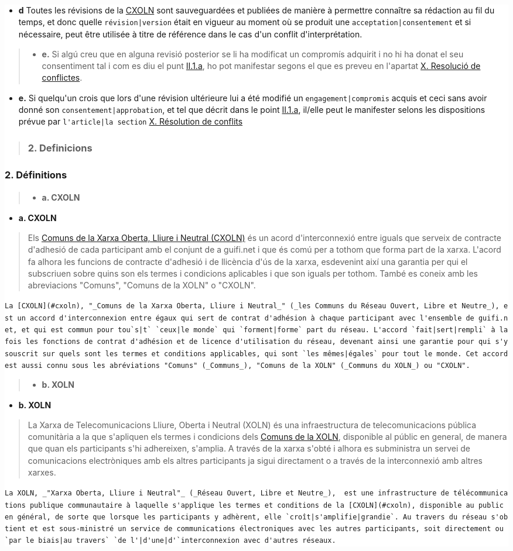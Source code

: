 + **d** Toutes les révisions de la [CXOLN](#cxoln) sont sauveguardées et publiées de manière à permettre connaître sa rédaction au fil du temps, et donc quelle `révision|version` était en vigueur au moment où se produit une `acceptation|consentement` et si nécessaire, peut être utilisée à titre de référence dans le cas d'un conflit d'interprétation.

>+ **e.** Si algú creu que en alguna revisió posterior se li ha modificat un compromís adquirit i no hi ha donat el seu consentiment tal i com es diu el punt [II.1.a](#1-gestació-interpretació-i-revisió-del-text), ho pot manifestar segons el que es preveu en l'apartat [X. Resolució de conflictes](#x-resolució-de-conflictes-i-jurisdicció-aplicable).

+ **e.** Si quelqu'un crois que lors d'une révision ultérieure lui a été modifié un `engagement|compromis` acquis et ceci sans avoir donné son `consentement|approbation`, et tel que décrit dans le point [II.1.a](#1-gestation-interprétation-et-révision-du-texte), il/elle peut le manifester selons les dispositions prévue par `l'article|la section` [X. Résolution de conflits](#x-résolution-de-conflits-et-juridiction-applicable)

>### 2. Definicions

### 2. Définitions

>+ **a. CXOLN**

+ **a. CXOLN**

>    Els [Comuns de la Xarxa Oberta, Lliure i Neutral (CXOLN)](#cxoln) és un acord d'interconnexió entre iguals que serveix de contracte d'adhesió de cada participant amb el conjunt de a guifi.net i que és comú per a tothom que forma part de la xarxa. L'acord fa alhora les funcions de contracte d'adhesió i de llicència d'ús de la xarxa, esdevenint així una garantia per qui el subscriuen sobre quins son els termes i condicions aplicables i que son iguals per tothom. També es coneix amb les abreviacions "Comuns", "Comuns de la XOLN" o "CXOLN".

    La [CXOLN](#cxoln), "_Comuns de la Xarxa Oberta, Lliure i Neutral_" (_les Communs du Réseau Ouvert, Libre et Neutre_), est un accord d'interconnexion entre égaux qui sert de contrat d'adhésion à chaque participant avec l'ensemble de guifi.net, et qui est commun pour tou`s|t` `ceux|le monde` qui `forment|forme` part du réseau. L'accord `fait|sert|rempli` à la fois les fonctions de contrat d'adhésion et de licence d'utilisation du réseau, devenant ainsi une garantie pour qui s'y souscrit sur quels sont les termes et conditions applicables, qui sont `les mêmes|égales` pour tout le monde. Cet accord est aussi connu sous les abréviations "Comuns" (_Communs_), "Comuns de la XOLN" (_Communs du XOLN_) ou "CXOLN".

>+ **b. XOLN**

+ **b. XOLN**

>    La Xarxa de Telecomunicacions Lliure, Oberta i Neutral (XOLN) és una infraestructura de telecomunicacions pública comunitària a la que s'apliquen els termes i condicions dels [Comuns de la XOLN](#cxoln), disponible al públic en general, de manera que quan els participants s'hi adhereixen, s'amplia. A través de la xarxa s'obté i alhora es subministra un servei de comunicacions electròniques amb els altres participants ja sigui directament o a través de la interconnexió amb altres xarxes.

    La XOLN, _"Xarxa Oberta, Lliure i Neutral"_ (_Réseau Ouvert, Libre et Neutre_),  est une infrastructure de télécommunications publique communautaire à laquelle s'applique les termes et conditions de la [CXOLN](#cxoln), disponible au public en général, de sorte que lorsque les participants y adhèrent, elle `croît|s'amplifie|grandie`. Au travers du réseau s'obtient et est sous-ministré un service de communications électroniques avec les autres participants, soit directement ou `par le biais|au travers` `de l'|d'une|d'`interconnexion avec d'autres réseaux.
